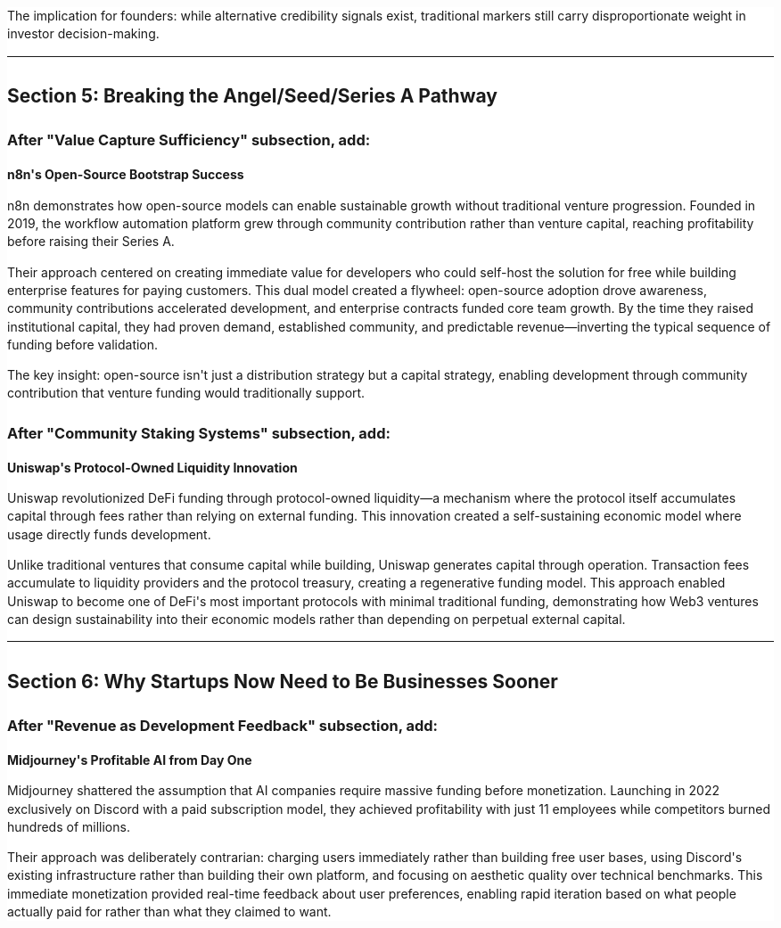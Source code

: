 The implication for founders: while alternative credibility signals exist, traditional markers still carry disproportionate weight in investor decision-making.

---

## Section 5: Breaking the Angel/Seed/Series A Pathway

### After "Value Capture Sufficiency" subsection, add:

**n8n's Open-Source Bootstrap Success**

n8n demonstrates how open-source models can enable sustainable growth without traditional venture progression. Founded in 2019, the workflow automation platform grew through community contribution rather than venture capital, reaching profitability before raising their Series A.

Their approach centered on creating immediate value for developers who could self-host the solution for free while building enterprise features for paying customers. This dual model created a flywheel: open-source adoption drove awareness, community contributions accelerated development, and enterprise contracts funded core team growth. By the time they raised institutional capital, they had proven demand, established community, and predictable revenue—inverting the typical sequence of funding before validation.

The key insight: open-source isn't just a distribution strategy but a capital strategy, enabling development through community contribution that venture funding would traditionally support.

### After "Community Staking Systems" subsection, add:

**Uniswap's Protocol-Owned Liquidity Innovation**

Uniswap revolutionized DeFi funding through protocol-owned liquidity—a mechanism where the protocol itself accumulates capital through fees rather than relying on external funding. This innovation created a self-sustaining economic model where usage directly funds development.

Unlike traditional ventures that consume capital while building, Uniswap generates capital through operation. Transaction fees accumulate to liquidity providers and the protocol treasury, creating a regenerative funding model. This approach enabled Uniswap to become one of DeFi's most important protocols with minimal traditional funding, demonstrating how Web3 ventures can design sustainability into their economic models rather than depending on perpetual external capital.

---

## Section 6: Why Startups Now Need to Be Businesses Sooner

### After "Revenue as Development Feedback" subsection, add:

**Midjourney's Profitable AI from Day One**

Midjourney shattered the assumption that AI companies require massive funding before monetization. Launching in 2022 exclusively on Discord with a paid subscription model, they achieved profitability with just 11 employees while competitors burned hundreds of millions.

Their approach was deliberately contrarian: charging users immediately rather than building free user bases, using Discord's existing infrastructure rather than building their own platform, and focusing on aesthetic quality over technical benchmarks. This immediate monetization provided real-time feedback about user preferences, enabling rapid iteration based on what people actually paid for rather than what they claimed to want.
